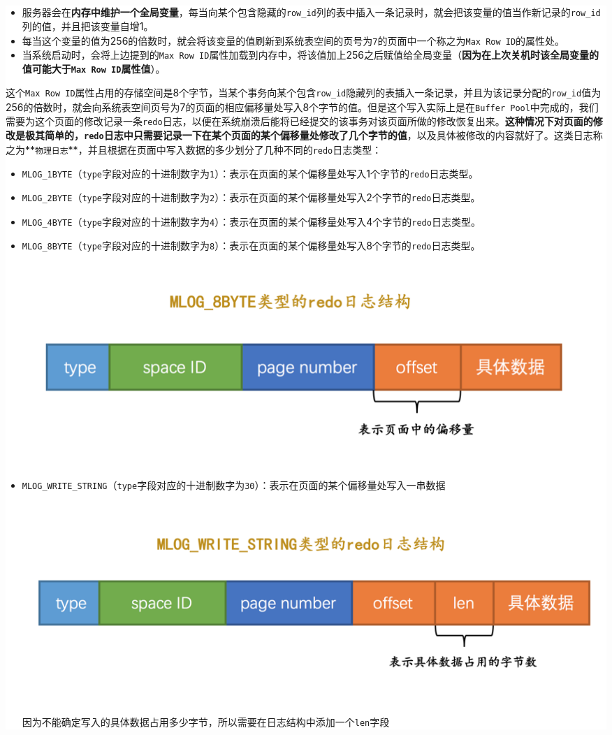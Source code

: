 - 服务器会在**内存中维护一个全局变量**，每当向某个包含隐藏的`row_id`列的表中插入一条记录时，就会把该变量的值当作新记录的`row_id`列的值，并且把该变量自增1。
- 每当这个变量的值为256的倍数时，就会将该变量的值刷新到系统表空间的页号为`7`的页面中一个称之为`Max Row ID`的属性处。
- 当系统启动时，会将上边提到的`Max Row ID`属性加载到内存中，将该值加上256之后赋值给全局变量（**因为在上次关机时该全局变量的值可能大于`Max Row ID`属性值**）。

这个`Max Row ID`属性占用的存储空间是8个字节，当某个事务向某个包含`row_id`隐藏列的表插入一条记录，并且为该记录分配的`row_id`值为256的倍数时，就会向系统表空间页号为7的页面的相应偏移量处写入8个字节的值。但是这个写入实际上是在`Buffer Pool`中完成的，我们需要为这个页面的修改记录一条`redo`日志，以便在系统崩溃后能将已经提交的该事务对该页面所做的修改恢复出来。**这种情况下对页面的修改是极其简单的，`redo`日志中只需要记录一下在某个页面的某个偏移量处修改了几个字节的值**，以及具体被修改的内容就好了。这类日志称之为**`物理日志`**，并且根据在页面中写入数据的多少划分了几种不同的`redo`日志类型：

- `MLOG_1BYTE`（`type`字段对应的十进制数字为`1`）：表示在页面的某个偏移量处写入1个字节的`redo`日志类型。

- `MLOG_2BYTE`（`type`字段对应的十进制数字为`2`）：表示在页面的某个偏移量处写入2个字节的`redo`日志类型。

- `MLOG_4BYTE`（`type`字段对应的十进制数字为`4`）：表示在页面的某个偏移量处写入4个字节的`redo`日志类型。

- `MLOG_8BYTE`（`type`字段对应的十进制数字为`8`）：表示在页面的某个偏移量处写入8个字节的`redo`日志类型。

  ![img](MySQL的Redo日志.assets/1694892fdf053082.png)

- `MLOG_WRITE_STRING`（`type`字段对应的十进制数字为`30`）：表示在页面的某个偏移量处写入一串数据

  ![img](MySQL的Redo日志.assets/1694892fdf3da823.png)

  因为不能确定写入的具体数据占用多少字节，所以需要在日志结构中添加一个`len`字段
